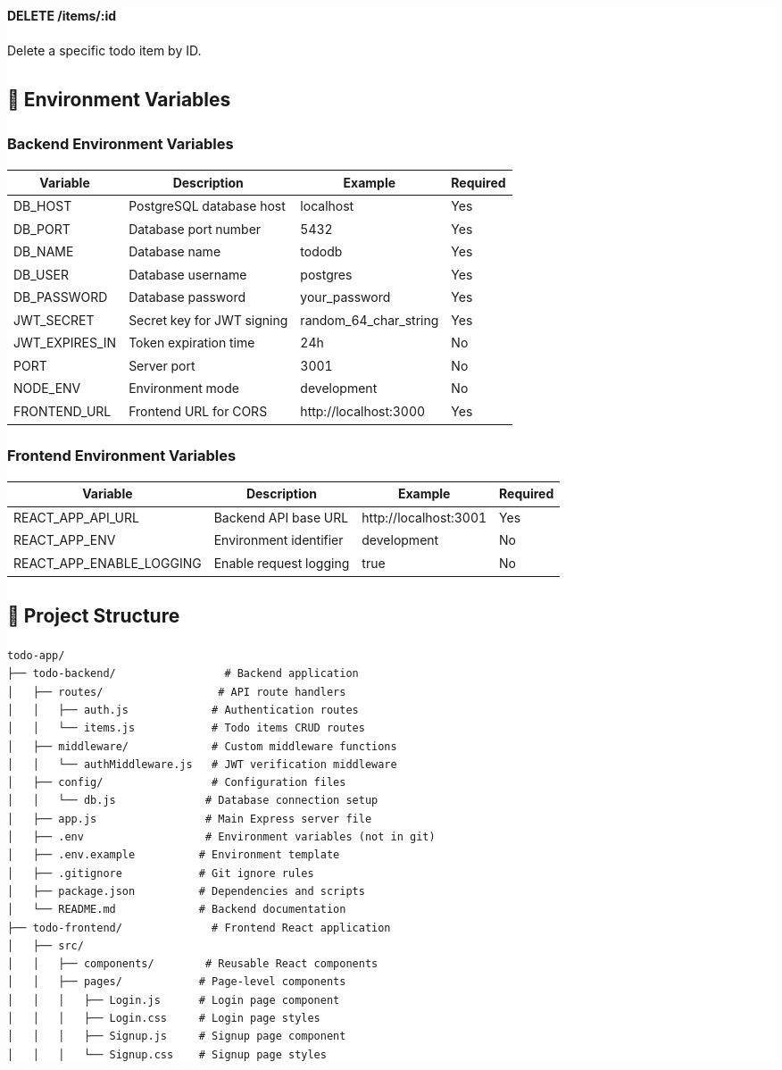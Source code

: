 #### DELETE /items/:id
Delete a specific todo item by ID.

## 🔐 Environment Variables

### Backend Environment Variables

| Variable | Description | Example | Required |
|----------|-------------|---------|----------|
| DB_HOST | PostgreSQL database host | localhost | Yes |
| DB_PORT | Database port number | 5432 | Yes |
| DB_NAME | Database name | tododb | Yes |
| DB_USER | Database username | postgres | Yes |
| DB_PASSWORD | Database password | your_password | Yes |
| JWT_SECRET | Secret key for JWT signing | random_64_char_string | Yes |
| JWT_EXPIRES_IN | Token expiration time | 24h | No |
| PORT | Server port | 3001 | No |
| NODE_ENV | Environment mode | development | No |
| FRONTEND_URL | Frontend URL for CORS | http://localhost:3000 | Yes |

### Frontend Environment Variables

| Variable | Description | Example | Required |
|----------|-------------|---------|----------|
| REACT_APP_API_URL | Backend API base URL | http://localhost:3001 | Yes |
| REACT_APP_ENV | Environment identifier | development | No |
| REACT_APP_ENABLE_LOGGING | Enable request logging | true | No |

## 📁 Project Structure

```
todo-app/
├── todo-backend/                 # Backend application
│   ├── routes/                  # API route handlers
│   │   ├── auth.js             # Authentication routes
│   │   └── items.js            # Todo items CRUD routes
│   ├── middleware/             # Custom middleware functions
│   │   └── authMiddleware.js   # JWT verification middleware
│   ├── config/                 # Configuration files
│   │   └── db.js              # Database connection setup
│   ├── app.js                 # Main Express server file
│   ├── .env                   # Environment variables (not in git)
│   ├── .env.example          # Environment template
│   ├── .gitignore            # Git ignore rules
│   ├── package.json          # Dependencies and scripts
│   └── README.md             # Backend documentation
├── todo-frontend/              # Frontend React application
│   ├── src/
│   │   ├── components/        # Reusable React components
│   │   ├── pages/            # Page-level components
│   │   │   ├── Login.js      # Login page component
│   │   │   ├── Login.css     # Login page styles
│   │   │   ├── Signup.js     # Signup page component
│   │   │   └── Signup.css    # Signup page styles
```